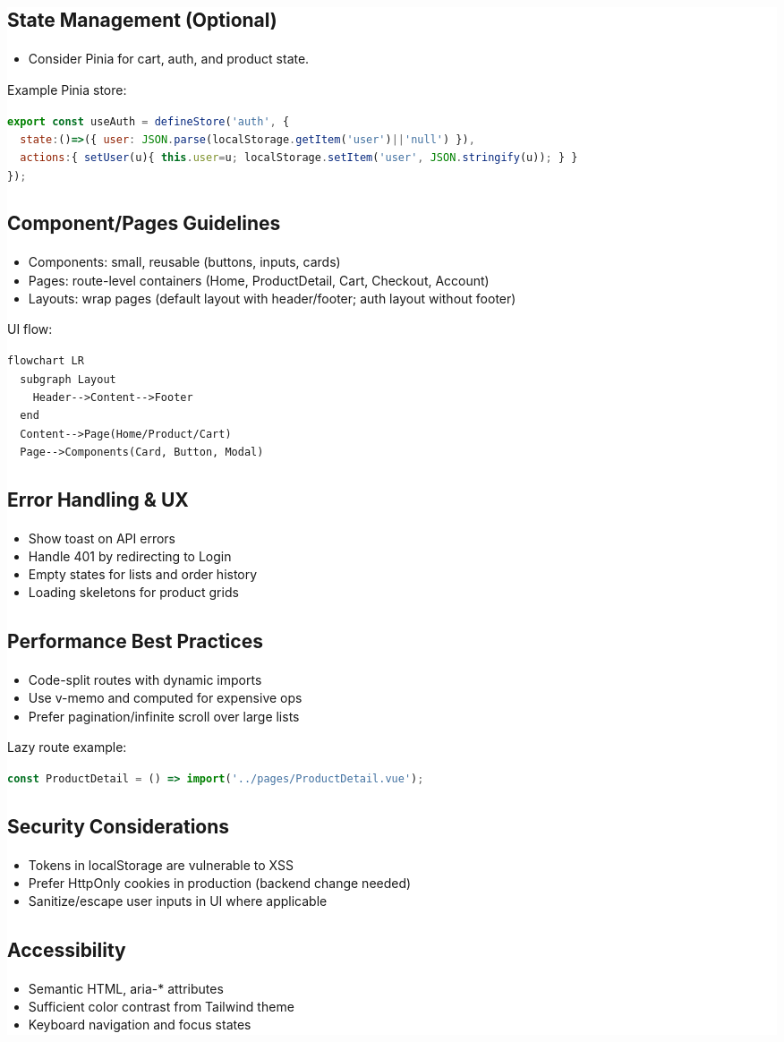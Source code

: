 ## State Management (Optional)
- Consider Pinia for cart, auth, and product state.

Example Pinia store:
```javascript
export const useAuth = defineStore('auth', {
  state:()=>({ user: JSON.parse(localStorage.getItem('user')||'null') }),
  actions:{ setUser(u){ this.user=u; localStorage.setItem('user', JSON.stringify(u)); } }
});
```

## Component/Pages Guidelines
- Components: small, reusable (buttons, inputs, cards)
- Pages: route-level containers (Home, ProductDetail, Cart, Checkout, Account)
- Layouts: wrap pages (default layout with header/footer; auth layout without footer)

UI flow:
```mermaid
flowchart LR
  subgraph Layout
    Header-->Content-->Footer
  end
  Content-->Page(Home/Product/Cart)
  Page-->Components(Card, Button, Modal)
```

## Error Handling & UX
- Show toast on API errors
- Handle 401 by redirecting to Login
- Empty states for lists and order history
- Loading skeletons for product grids

## Performance Best Practices
- Code-split routes with dynamic imports
- Use v-memo and computed for expensive ops
- Prefer pagination/infinite scroll over large lists

Lazy route example:
```javascript
const ProductDetail = () => import('../pages/ProductDetail.vue');
```

## Security Considerations
- Tokens in localStorage are vulnerable to XSS
- Prefer HttpOnly cookies in production (backend change needed)
- Sanitize/escape user inputs in UI where applicable

## Accessibility
- Semantic HTML, aria-* attributes
- Sufficient color contrast from Tailwind theme
- Keyboard navigation and focus states
